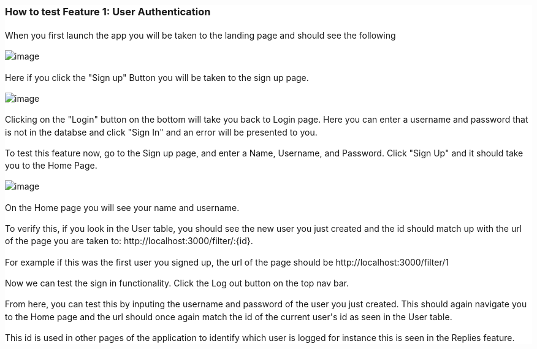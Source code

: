### How to test Feature 1: User Authentication

When you first launch the app you will be taken to the landing page and should see the following

<img width="737" alt="image" src="https://user-images.githubusercontent.com/30390967/228073045-b5aa4f83-a3ed-41bb-b541-601f8b292448.png">

Here if you click the "Sign up" Button you will be taken to the sign up page. 

<img width="1464" alt="image" src="https://user-images.githubusercontent.com/30390967/228073251-04fccc02-abdf-401b-b5c2-c754fdc613a2.png">

Clicking on the "Login" button on the bottom will take you back to Login page. Here you can enter a username and password that is not in the databse and click "Sign In" and an error will be presented to you.

To test this feature now, go to the Sign up page, and enter a Name, Username, and Password. Click "Sign Up" and it should take you to the Home Page. 

<img width="1470" alt="image" src="https://user-images.githubusercontent.com/30390967/229636103-15e8a1b3-e51d-4cef-b718-c7ebae763eb8.png">

On the Home page you will see your name and username.

To verify this, if you look in the User table, you should see the new user you just created and the id should match up with the url of the page you are taken to: http://localhost:3000/filter/:{id}.

For example if this was the first user you signed up, the url of the page should be http://localhost:3000/filter/1 

Now we can test the sign in functionality. Click the Log out button on the top nav bar. 

From here, you can test this by inputing the username and password of the user you just created. This should again navigate you to the Home page and the url should once again match the id of the current user's id as seen in the User table. 

This id is used in other pages of the application to identify which user is logged for instance this is seen in the Replies feature. 
